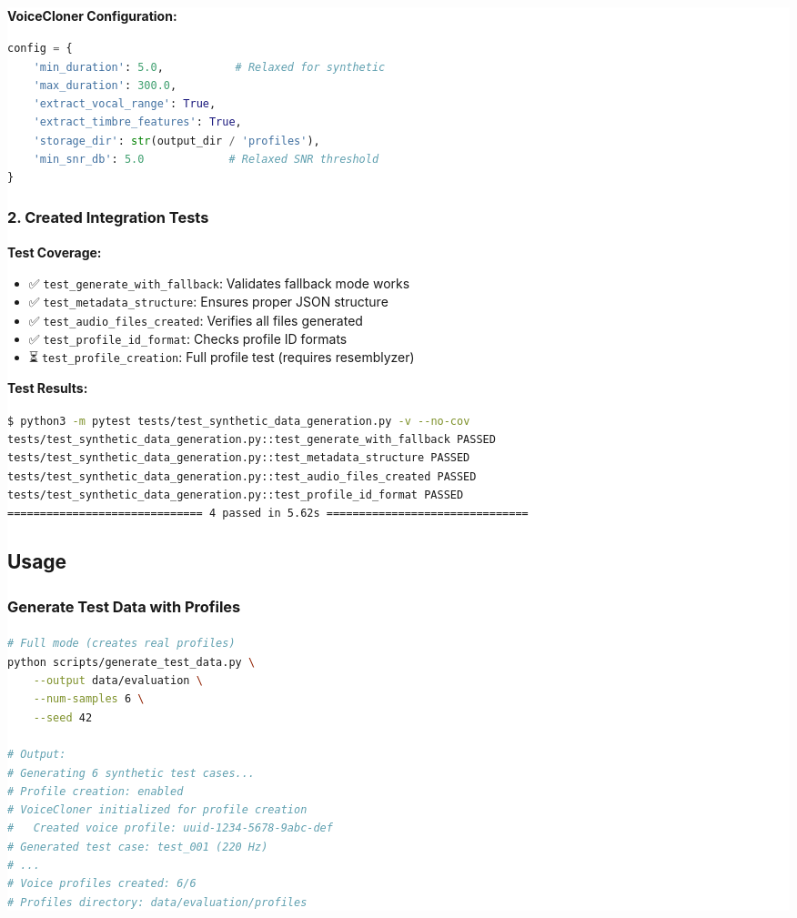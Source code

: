 **VoiceCloner Configuration:**
```python
config = {
    'min_duration': 5.0,           # Relaxed for synthetic
    'max_duration': 300.0,
    'extract_vocal_range': True,
    'extract_timbre_features': True,
    'storage_dir': str(output_dir / 'profiles'),
    'min_snr_db': 5.0             # Relaxed SNR threshold
}
```

### 2. Created Integration Tests

**Test Coverage:**
- ✅ `test_generate_with_fallback`: Validates fallback mode works
- ✅ `test_metadata_structure`: Ensures proper JSON structure
- ✅ `test_audio_files_created`: Verifies all files generated
- ✅ `test_profile_id_format`: Checks profile ID formats
- ⏳ `test_profile_creation`: Full profile test (requires resemblyzer)

**Test Results:**
```bash
$ python3 -m pytest tests/test_synthetic_data_generation.py -v --no-cov
tests/test_synthetic_data_generation.py::test_generate_with_fallback PASSED
tests/test_synthetic_data_generation.py::test_metadata_structure PASSED
tests/test_synthetic_data_generation.py::test_audio_files_created PASSED
tests/test_synthetic_data_generation.py::test_profile_id_format PASSED
============================== 4 passed in 5.62s ===============================
```

## Usage

### Generate Test Data with Profiles

```bash
# Full mode (creates real profiles)
python scripts/generate_test_data.py \
    --output data/evaluation \
    --num-samples 6 \
    --seed 42

# Output:
# Generating 6 synthetic test cases...
# Profile creation: enabled
# VoiceCloner initialized for profile creation
#   Created voice profile: uuid-1234-5678-9abc-def
# Generated test case: test_001 (220 Hz)
# ...
# Voice profiles created: 6/6
# Profiles directory: data/evaluation/profiles
```
